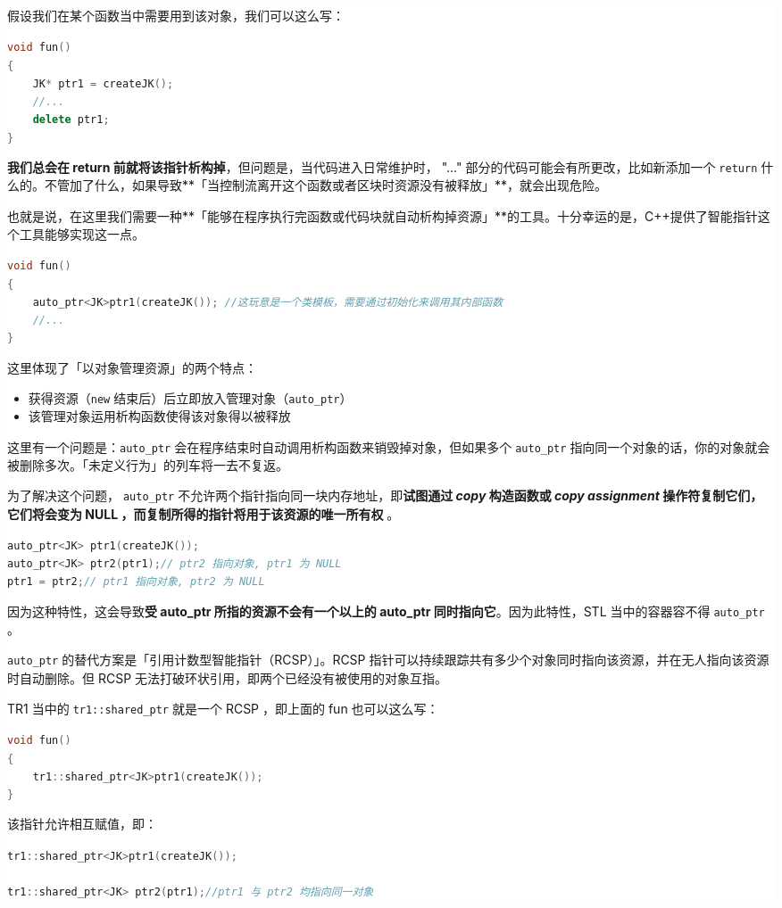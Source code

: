 假设我们在某个函数当中需要用到该对象，我们可以这么写：

```cpp
void fun()
{
	JK* ptr1 = createJK();
	//...
	delete ptr1;
}
```

**我们总会在 return 前就将该指针析构掉**，但问题是，当代码进入日常维护时， "..." 部分的代码可能会有所更改，比如新添加一个 `return` 什么的。不管加了什么，如果导致**「当控制流离开这个函数或者区块时资源没有被释放」**，就会出现危险。

也就是说，在这里我们需要一种**「能够在程序执行完函数或代码块就自动析构掉资源」**的工具。十分幸运的是，C++提供了智能指针这个工具能够实现这一点。

```cpp
void fun()
{
	auto_ptr<JK>ptr1(createJK()); //这玩意是一个类模板，需要通过初始化来调用其内部函数
	//...
}
```

这里体现了「以对象管理资源」的两个特点：

* 获得资源（`new` 结束后）后立即放入管理对象（`auto_ptr`）
* 该管理对象运用析构函数使得该对象得以被释放

这里有一个问题是：`auto_ptr` 会在程序结束时自动调用析构函数来销毁掉对象，但如果多个 `auto_ptr` 指向同一个对象的话，你的对象就会被删除多次。「未定义行为」的列车将一去不复返。

为了解决这个问题， `auto_ptr` 不允许两个指针指向同一块内存地址，即**试图通过 *copy* 构造函数或 *copy assignment* 操作符复制它们，它们将会变为 NULL ，而复制所得的指针将用于该资源的唯一所有权** 。

```cpp
auto_ptr<JK> ptr1(createJK());
auto_ptr<JK> ptr2(ptr1);// ptr2 指向对象, ptr1 为 NULL
ptr1 = ptr2;// ptr1 指向对象, ptr2 为 NULL
```

因为这种特性，这会导致**受 auto_ptr 所指的资源不会有一个以上的 auto_ptr 同时指向它**。因为此特性，STL 当中的容器容不得 `auto_ptr` 。

`auto_ptr` 的替代方案是「引用计数型智能指针（RCSP）」。RCSP 指针可以持续跟踪共有多少个对象同时指向该资源，并在无人指向该资源时自动删除。但 RCSP 无法打破环状引用，即两个已经没有被使用的对象互指。

TR1 当中的 `tr1::shared_ptr` 就是一个 RCSP ，即上面的 fun 也可以这么写：

```cpp
void fun()
{
	tr1::shared_ptr<JK>ptr1(createJK());
}
```

该指针允许相互赋值，即：

```cpp
tr1::shared_ptr<JK>ptr1(createJK());

tr1::shared_ptr<JK> ptr2(ptr1);//ptr1 与 ptr2 均指向同一对象
```

